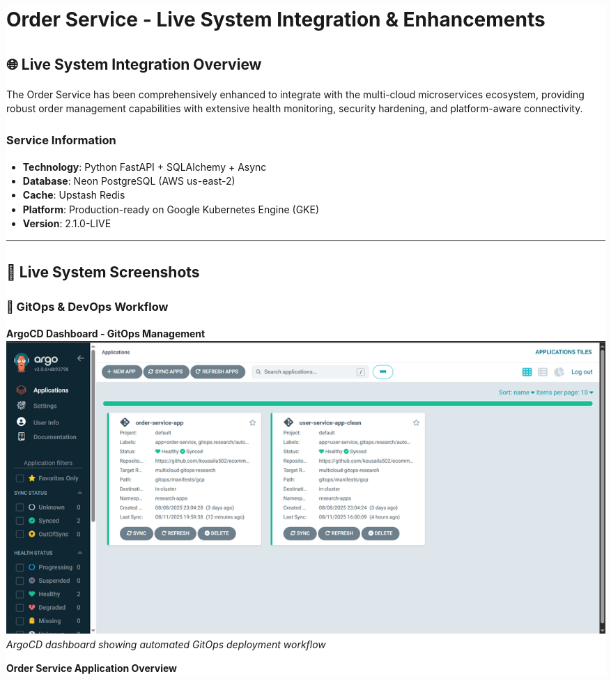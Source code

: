 # Order Service - Live System Integration & Enhancements

## 🌐 **Live System Integration Overview**

The Order Service has been comprehensively enhanced to integrate with the multi-cloud microservices ecosystem, providing robust order management capabilities with extensive health monitoring, security hardening, and platform-aware connectivity.

### **Service Information**
- **Technology**: Python FastAPI + SQLAlchemy + Async
- **Database**: Neon PostgreSQL (AWS us-east-2)
- **Cache**: Upstash Redis
- **Platform**: Production-ready on Google Kubernetes Engine (GKE)
- **Version**: 2.1.0-LIVE

---

## 📸 **Live System Screenshots**

### **🚀 GitOps & DevOps Workflow**

**ArgoCD Dashboard - GitOps Management**
![ArgoCD Dashboard](docs/screenshots/argocd-dashboard.PNG)
*ArgoCD dashboard showing automated GitOps deployment workflow*

**Order Service Application Overview**